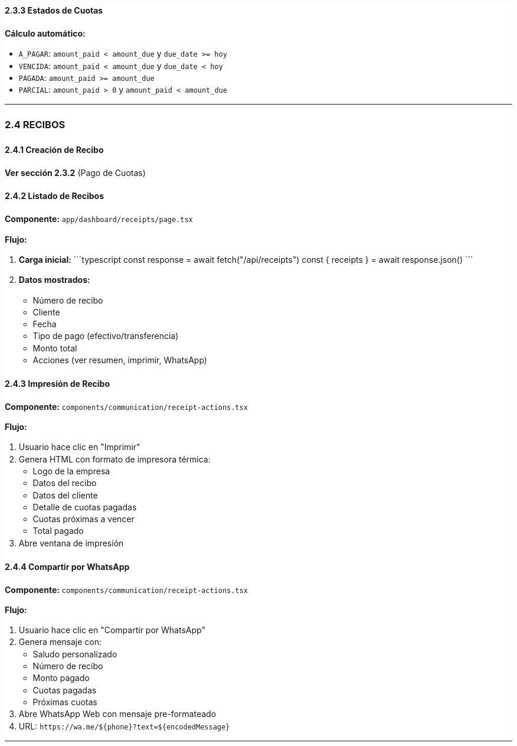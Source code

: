 #### 2.3.3 Estados de Cuotas

**Cálculo automático:**
- `A_PAGAR`: `amount_paid < amount_due` y `due_date >= hoy`
- `VENCIDA`: `amount_paid < amount_due` y `due_date < hoy`
- `PAGADA`: `amount_paid >= amount_due`
- `PARCIAL`: `amount_paid > 0` y `amount_paid < amount_due`

---

### 2.4 RECIBOS

#### 2.4.1 Creación de Recibo

**Ver sección 2.3.2** (Pago de Cuotas)

#### 2.4.2 Listado de Recibos

**Componente:** `app/dashboard/receipts/page.tsx`

**Flujo:**
1. **Carga inicial:**
\`\`\`typescript
const response = await fetch("/api/receipts")
const { receipts } = await response.json()
\`\`\`

2. **Datos mostrados:**
   - Número de recibo
   - Cliente
   - Fecha
   - Tipo de pago (efectivo/transferencia)
   - Monto total
   - Acciones (ver resumen, imprimir, WhatsApp)

#### 2.4.3 Impresión de Recibo

**Componente:** `components/communication/receipt-actions.tsx`

**Flujo:**
1. Usuario hace clic en "Imprimir"
2. Genera HTML con formato de impresora térmica:
   - Logo de la empresa
   - Datos del recibo
   - Datos del cliente
   - Detalle de cuotas pagadas
   - Cuotas próximas a vencer
   - Total pagado
3. Abre ventana de impresión

#### 2.4.4 Compartir por WhatsApp

**Componente:** `components/communication/receipt-actions.tsx`

**Flujo:**
1. Usuario hace clic en "Compartir por WhatsApp"
2. Genera mensaje con:
   - Saludo personalizado
   - Número de recibo
   - Monto pagado
   - Cuotas pagadas
   - Próximas cuotas
3. Abre WhatsApp Web con mensaje pre-formateado
4. URL: `https://wa.me/${phone}?text=${encodedMessage}`

---